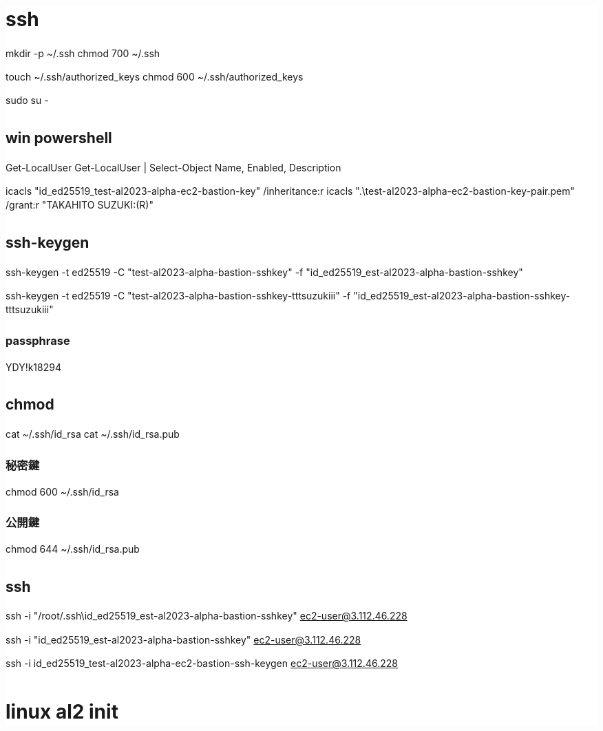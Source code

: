 # ssh

mkdir -p ~/.ssh
chmod 700 ~/.ssh

touch ~/.ssh/authorized_keys
chmod 600 ~/.ssh/authorized_keys

sudo su -

## win powershell

Get-LocalUser
Get-LocalUser | Select-Object Name, Enabled, Description

icacls "id_ed25519_test-al2023-alpha-ec2-bastion-key" /inheritance:r
icacls ".\test-al2023-alpha-ec2-bastion-key-pair.pem" /grant:r "TAKAHITO SUZUKI:(R)"

## ssh-keygen

ssh-keygen -t ed25519 -C "test-al2023-alpha-bastion-sshkey" -f "id_ed25519_est-al2023-alpha-bastion-sshkey"

ssh-keygen -t ed25519 -C "test-al2023-alpha-bastion-sshkey-tttsuzukiii" -f "id_ed25519_est-al2023-alpha-bastion-sshkey-tttsuzukiii"

### passphrase

YDY!k18294

## chmod

cat ~/.ssh/id_rsa
cat ~/.ssh/id_rsa.pub

### 秘密鍵

chmod 600 ~/.ssh/id_rsa

### 公開鍵

chmod 644 ~/.ssh/id_rsa.pub

## ssh

ssh -i "/root/.ssh\id_ed25519_est-al2023-alpha-bastion-sshkey" ec2-user@3.112.46.228

ssh -i "id_ed25519_est-al2023-alpha-bastion-sshkey" ec2-user@3.112.46.228

ssh -i id_ed25519_test-al2023-alpha-ec2-bastion-ssh-keygen ec2-user@3.112.46.228

# linux al2 init
